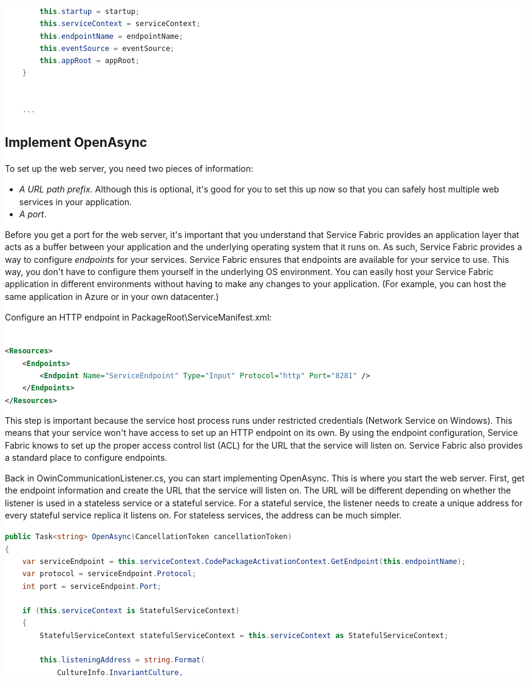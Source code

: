 ```csharp
        this.startup = startup;
        this.serviceContext = serviceContext;
        this.endpointName = endpointName;
        this.eventSource = eventSource;
        this.appRoot = appRoot;
    }


    ...

```

## Implement OpenAsync
To set up the web server, you need two pieces of information:

* *A URL path prefix*. Although this is optional, it's good for you to set this up now so that you can safely host multiple web services in your application.
* *A port*.

Before you get a port for the web server, it's important that you understand that Service Fabric provides an application layer that acts as a buffer between your application and the underlying operating system that it runs on. As such, Service Fabric provides a way to configure *endpoints* for your services. Service Fabric ensures that endpoints are available for your service to use. This way, you don't have to configure them yourself in the underlying OS environment. You can easily host your Service Fabric application in different environments without having to make any changes to your application. (For example, you can host the same application in Azure or in your own datacenter.)

Configure an HTTP endpoint in PackageRoot\ServiceManifest.xml:

```xml

<Resources>
    <Endpoints>
        <Endpoint Name="ServiceEndpoint" Type="Input" Protocol="http" Port="8281" />
    </Endpoints>
</Resources>

```

This step is important because the service host process runs under restricted credentials (Network Service on Windows). This means that your service won't have access to set up an HTTP endpoint on its own. By using the endpoint configuration, Service Fabric knows to set up the proper access control list (ACL) for the URL that the service will listen on. Service Fabric also provides a standard place to configure endpoints.

Back in OwinCommunicationListener.cs, you can start implementing OpenAsync. This is where you start the web server. First, get the endpoint information and create the URL that the service will listen on. The URL will be different depending on whether the listener is used in a stateless service or a stateful service. For a stateful service, the listener needs to create a unique address for every stateful service replica it listens on. For stateless services, the address can be much simpler. 

```csharp
public Task<string> OpenAsync(CancellationToken cancellationToken)
{
    var serviceEndpoint = this.serviceContext.CodePackageActivationContext.GetEndpoint(this.endpointName);
    var protocol = serviceEndpoint.Protocol;
    int port = serviceEndpoint.Port;

    if (this.serviceContext is StatefulServiceContext)
    {
        StatefulServiceContext statefulServiceContext = this.serviceContext as StatefulServiceContext;

        this.listeningAddress = string.Format(
            CultureInfo.InvariantCulture,
```